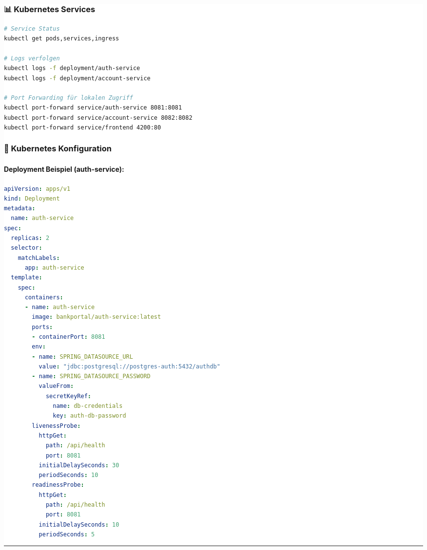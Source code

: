 ### **📊 Kubernetes Services**

```bash
# Service Status
kubectl get pods,services,ingress

# Logs verfolgen
kubectl logs -f deployment/auth-service
kubectl logs -f deployment/account-service

# Port Forwarding für lokalen Zugriff
kubectl port-forward service/auth-service 8081:8081
kubectl port-forward service/account-service 8082:8082
kubectl port-forward service/frontend 4200:80
```

### **🔧 Kubernetes Konfiguration**

#### **Deployment Beispiel (auth-service):**
```yaml
apiVersion: apps/v1
kind: Deployment
metadata:
  name: auth-service
spec:
  replicas: 2
  selector:
    matchLabels:
      app: auth-service
  template:
    spec:
      containers:
      - name: auth-service
        image: bankportal/auth-service:latest
        ports:
        - containerPort: 8081
        env:
        - name: SPRING_DATASOURCE_URL
          value: "jdbc:postgresql://postgres-auth:5432/authdb"
        - name: SPRING_DATASOURCE_PASSWORD
          valueFrom:
            secretKeyRef:
              name: db-credentials
              key: auth-db-password
        livenessProbe:
          httpGet:
            path: /api/health
            port: 8081
          initialDelaySeconds: 30
          periodSeconds: 10
        readinessProbe:
          httpGet:
            path: /api/health
            port: 8081
          initialDelaySeconds: 10
          periodSeconds: 5
```

---